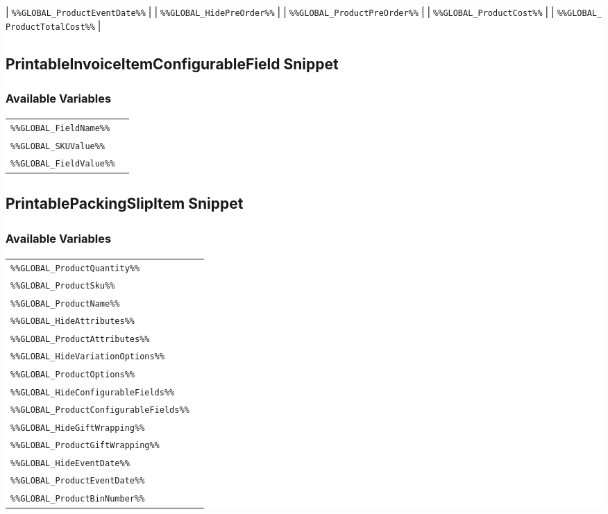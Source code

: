 | `%%GLOBAL_ProductEventDate%%` |
| `%%GLOBAL_HidePreOrder%%` |
| `%%GLOBAL_ProductPreOrder%%` |
| `%%GLOBAL_ProductCost%%` |
| `%%GLOBAL_ProductTotalCost%%` |

## PrintableInvoiceItemConfigurableField Snippet

### Available Variables
|||
|---|---|
| `%%GLOBAL_FieldName%%` |
| `%%GLOBAL_SKUValue%%` |
| `%%GLOBAL_FieldValue%%` |

## PrintablePackingSlipItem Snippet

### Available Variables
|||
|---|---|
| `%%GLOBAL_ProductQuantity%%` |
| `%%GLOBAL_ProductSku%%` |
| `%%GLOBAL_ProductName%%` |
| `%%GLOBAL_HideAttributes%%` |
| `%%GLOBAL_ProductAttributes%%` |
| `%%GLOBAL_HideVariationOptions%%` |
| `%%GLOBAL_ProductOptions%%` |
| `%%GLOBAL_HideConfigurableFields%%` |
| `%%GLOBAL_ProductConfigurableFields%%` |
| `%%GLOBAL_HideGiftWrapping%%` |
| `%%GLOBAL_ProductGiftWrapping%%` |
| `%%GLOBAL_HideEventDate%%` |
| `%%GLOBAL_ProductEventDate%%` |
| `%%GLOBAL_ProductBinNumber%%` |
